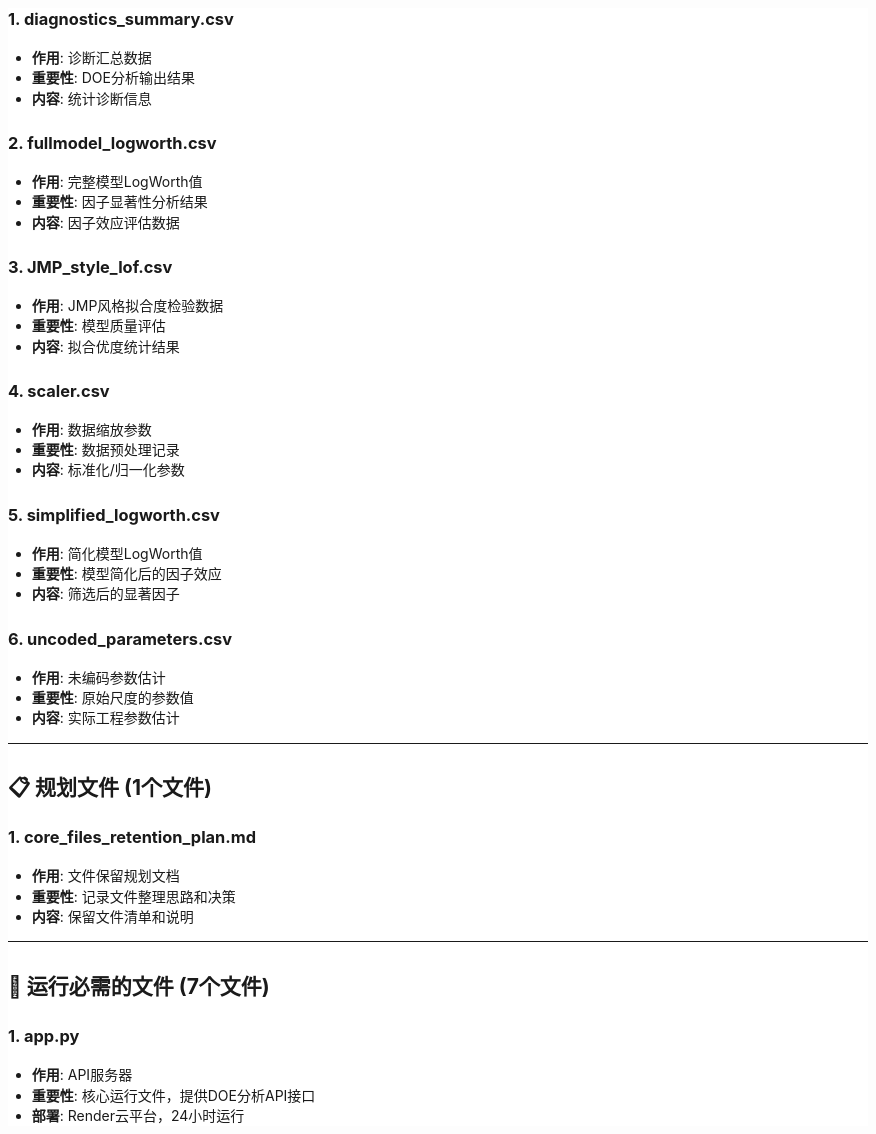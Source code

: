 ### 1. **diagnostics_summary.csv**
- **作用**: 诊断汇总数据
- **重要性**: DOE分析输出结果
- **内容**: 统计诊断信息

### 2. **fullmodel_logworth.csv**
- **作用**: 完整模型LogWorth值
- **重要性**: 因子显著性分析结果
- **内容**: 因子效应评估数据

### 3. **JMP_style_lof.csv**
- **作用**: JMP风格拟合度检验数据
- **重要性**: 模型质量评估
- **内容**: 拟合优度统计结果

### 4. **scaler.csv**
- **作用**: 数据缩放参数
- **重要性**: 数据预处理记录
- **内容**: 标准化/归一化参数

### 5. **simplified_logworth.csv**
- **作用**: 简化模型LogWorth值
- **重要性**: 模型简化后的因子效应
- **内容**: 筛选后的显著因子

### 6. **uncoded_parameters.csv**
- **作用**: 未编码参数估计
- **重要性**: 原始尺度的参数值
- **内容**: 实际工程参数估计

---

## 📋 **规划文件** (1个文件)

### 1. **core_files_retention_plan.md**
- **作用**: 文件保留规划文档
- **重要性**: 记录文件整理思路和决策
- **内容**: 保留文件清单和说明

---

## 🔧 **运行必需的文件** (7个文件)

### 1. **app.py**
- **作用**: API服务器
- **重要性**: 核心运行文件，提供DOE分析API接口
- **部署**: Render云平台，24小时运行
